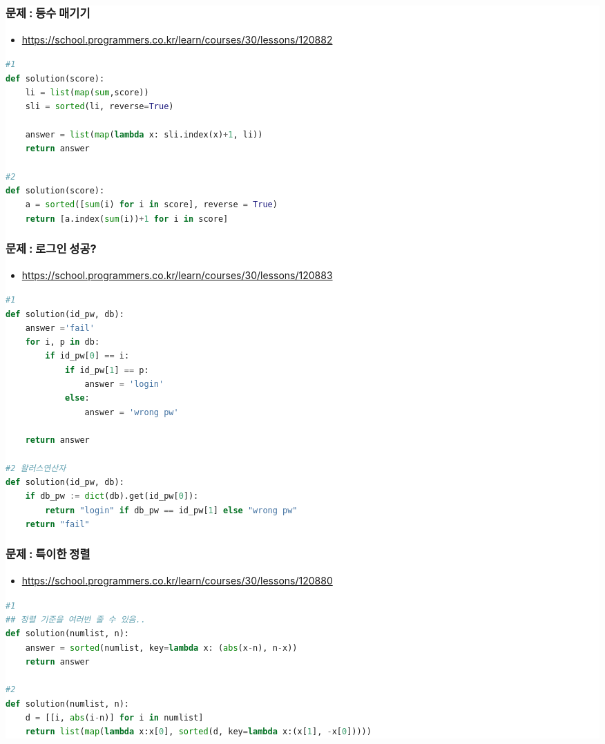 ### 문제 : 등수 매기기

- https://school.programmers.co.kr/learn/courses/30/lessons/120882

```python
#1
def solution(score):
    li = list(map(sum,score))
    sli = sorted(li, reverse=True)

    answer = list(map(lambda x: sli.index(x)+1, li))
    return answer

#2
def solution(score):
    a = sorted([sum(i) for i in score], reverse = True)
    return [a.index(sum(i))+1 for i in score]
```

### 문제 : 로그인 성공?

- https://school.programmers.co.kr/learn/courses/30/lessons/120883

```python
#1
def solution(id_pw, db):
    answer ='fail'
    for i, p in db:
        if id_pw[0] == i:
            if id_pw[1] == p:
                answer = 'login'
            else:
                answer = 'wrong pw'

    return answer

#2 왈러스연산자
def solution(id_pw, db):
    if db_pw := dict(db).get(id_pw[0]):
        return "login" if db_pw == id_pw[1] else "wrong pw"
    return "fail"
```

### 문제 : 특이한 정렬

- https://school.programmers.co.kr/learn/courses/30/lessons/120880

```python
#1
## 정렬 기준을 여러번 줄 수 있음..
def solution(numlist, n):
    answer = sorted(numlist, key=lambda x: (abs(x-n), n-x))
    return answer

#2
def solution(numlist, n):
    d = [[i, abs(i-n)] for i in numlist]
    return list(map(lambda x:x[0], sorted(d, key=lambda x:(x[1], -x[0]))))
```
